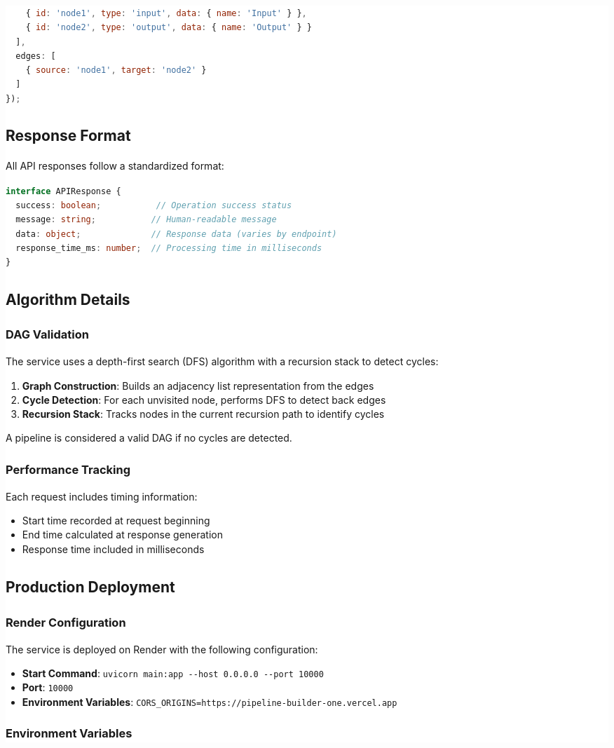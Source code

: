 ```javascript
    { id: 'node1', type: 'input', data: { name: 'Input' } },
    { id: 'node2', type: 'output', data: { name: 'Output' } }
  ],
  edges: [
    { source: 'node1', target: 'node2' }
  ]
});
```

## Response Format

All API responses follow a standardized format:

```typescript
interface APIResponse {
  success: boolean;           // Operation success status
  message: string;           // Human-readable message
  data: object;              // Response data (varies by endpoint)
  response_time_ms: number;  // Processing time in milliseconds
}
```

## Algorithm Details

### DAG Validation

The service uses a depth-first search (DFS) algorithm with a recursion stack to detect cycles:

1. **Graph Construction**: Builds an adjacency list representation from the edges
2. **Cycle Detection**: For each unvisited node, performs DFS to detect back edges
3. **Recursion Stack**: Tracks nodes in the current recursion path to identify cycles

A pipeline is considered a valid DAG if no cycles are detected.

### Performance Tracking

Each request includes timing information:
- Start time recorded at request beginning
- End time calculated at response generation
- Response time included in milliseconds

## Production Deployment

### Render Configuration

The service is deployed on Render with the following configuration:
- **Start Command**: `uvicorn main:app --host 0.0.0.0 --port 10000`
- **Port**: `10000`
- **Environment Variables**: `CORS_ORIGINS=https://pipeline-builder-one.vercel.app`

### Environment Variables
